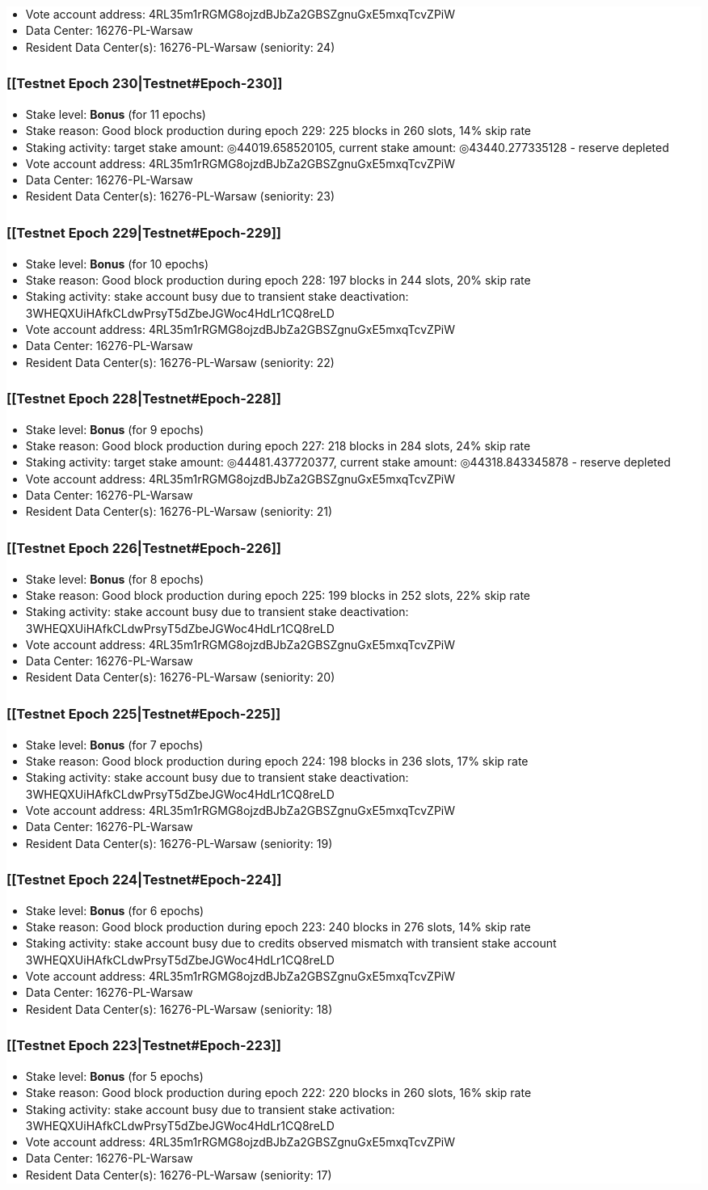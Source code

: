* Vote account address: 4RL35m1rRGMG8ojzdBJbZa2GBSZgnuGxE5mxqTcvZPiW
* Data Center: 16276-PL-Warsaw
* Resident Data Center(s): 16276-PL-Warsaw (seniority: 24)
### [[Testnet Epoch 230|Testnet#Epoch-230]]
* Stake level: **Bonus** (for 11 epochs)
* Stake reason: Good block production during epoch 229: 225 blocks in 260 slots, 14% skip rate
* Staking activity: target stake amount: ◎44019.658520105, current stake amount: ◎43440.277335128 - reserve depleted
* Vote account address: 4RL35m1rRGMG8ojzdBJbZa2GBSZgnuGxE5mxqTcvZPiW
* Data Center: 16276-PL-Warsaw
* Resident Data Center(s): 16276-PL-Warsaw (seniority: 23)
### [[Testnet Epoch 229|Testnet#Epoch-229]]
* Stake level: **Bonus** (for 10 epochs)
* Stake reason: Good block production during epoch 228: 197 blocks in 244 slots, 20% skip rate
* Staking activity: stake account busy due to transient stake deactivation: 3WHEQXUiHAfkCLdwPrsyT5dZbeJGWoc4HdLr1CQ8reLD
* Vote account address: 4RL35m1rRGMG8ojzdBJbZa2GBSZgnuGxE5mxqTcvZPiW
* Data Center: 16276-PL-Warsaw
* Resident Data Center(s): 16276-PL-Warsaw (seniority: 22)
### [[Testnet Epoch 228|Testnet#Epoch-228]]
* Stake level: **Bonus** (for 9 epochs)
* Stake reason: Good block production during epoch 227: 218 blocks in 284 slots, 24% skip rate
* Staking activity: target stake amount: ◎44481.437720377, current stake amount: ◎44318.843345878 - reserve depleted
* Vote account address: 4RL35m1rRGMG8ojzdBJbZa2GBSZgnuGxE5mxqTcvZPiW
* Data Center: 16276-PL-Warsaw
* Resident Data Center(s): 16276-PL-Warsaw (seniority: 21)
### [[Testnet Epoch 226|Testnet#Epoch-226]]
* Stake level: **Bonus** (for 8 epochs)
* Stake reason: Good block production during epoch 225: 199 blocks in 252 slots, 22% skip rate
* Staking activity: stake account busy due to transient stake deactivation: 3WHEQXUiHAfkCLdwPrsyT5dZbeJGWoc4HdLr1CQ8reLD
* Vote account address: 4RL35m1rRGMG8ojzdBJbZa2GBSZgnuGxE5mxqTcvZPiW
* Data Center: 16276-PL-Warsaw
* Resident Data Center(s): 16276-PL-Warsaw (seniority: 20)
### [[Testnet Epoch 225|Testnet#Epoch-225]]
* Stake level: **Bonus** (for 7 epochs)
* Stake reason: Good block production during epoch 224: 198 blocks in 236 slots, 17% skip rate
* Staking activity: stake account busy due to transient stake deactivation: 3WHEQXUiHAfkCLdwPrsyT5dZbeJGWoc4HdLr1CQ8reLD
* Vote account address: 4RL35m1rRGMG8ojzdBJbZa2GBSZgnuGxE5mxqTcvZPiW
* Data Center: 16276-PL-Warsaw
* Resident Data Center(s): 16276-PL-Warsaw (seniority: 19)
### [[Testnet Epoch 224|Testnet#Epoch-224]]
* Stake level: **Bonus** (for 6 epochs)
* Stake reason: Good block production during epoch 223: 240 blocks in 276 slots, 14% skip rate
* Staking activity: stake account busy due to credits observed mismatch with transient stake account 3WHEQXUiHAfkCLdwPrsyT5dZbeJGWoc4HdLr1CQ8reLD
* Vote account address: 4RL35m1rRGMG8ojzdBJbZa2GBSZgnuGxE5mxqTcvZPiW
* Data Center: 16276-PL-Warsaw
* Resident Data Center(s): 16276-PL-Warsaw (seniority: 18)
### [[Testnet Epoch 223|Testnet#Epoch-223]]
* Stake level: **Bonus** (for 5 epochs)
* Stake reason: Good block production during epoch 222: 220 blocks in 260 slots, 16% skip rate
* Staking activity: stake account busy due to transient stake activation: 3WHEQXUiHAfkCLdwPrsyT5dZbeJGWoc4HdLr1CQ8reLD
* Vote account address: 4RL35m1rRGMG8ojzdBJbZa2GBSZgnuGxE5mxqTcvZPiW
* Data Center: 16276-PL-Warsaw
* Resident Data Center(s): 16276-PL-Warsaw (seniority: 17)